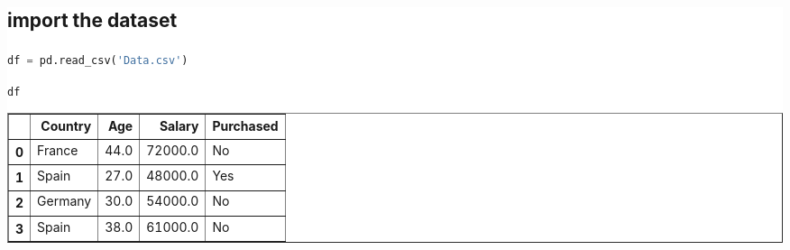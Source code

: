 ## import the dataset


```python
df = pd.read_csv('Data.csv')
```


```python
df
```




<div>
<style scoped>
    .dataframe tbody tr th:only-of-type {
        vertical-align: middle;
    }

    .dataframe tbody tr th {
        vertical-align: top;
    }

    .dataframe thead th {
        text-align: right;
    }
</style>
<table border="1" class="dataframe">
  <thead>
    <tr style="text-align: right;">
      <th></th>
      <th>Country</th>
      <th>Age</th>
      <th>Salary</th>
      <th>Purchased</th>
    </tr>
  </thead>
  <tbody>
    <tr>
      <th>0</th>
      <td>France</td>
      <td>44.0</td>
      <td>72000.0</td>
      <td>No</td>
    </tr>
    <tr>
      <th>1</th>
      <td>Spain</td>
      <td>27.0</td>
      <td>48000.0</td>
      <td>Yes</td>
    </tr>
    <tr>
      <th>2</th>
      <td>Germany</td>
      <td>30.0</td>
      <td>54000.0</td>
      <td>No</td>
    </tr>
    <tr>
      <th>3</th>
      <td>Spain</td>
      <td>38.0</td>
      <td>61000.0</td>
      <td>No</td>
    </tr>